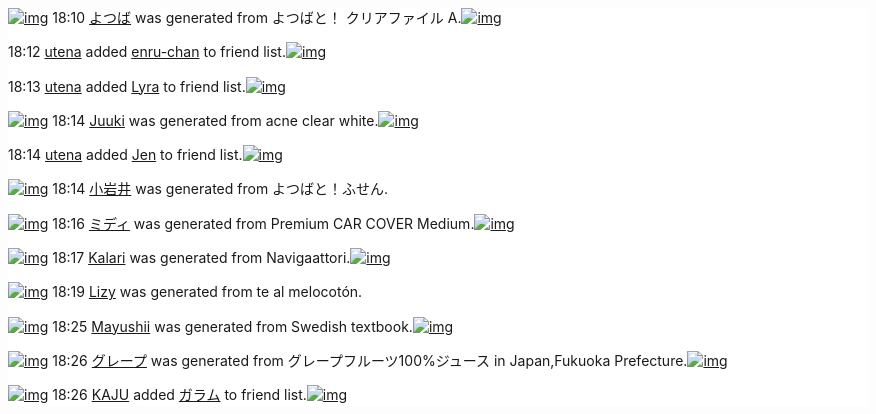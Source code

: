 [![img](http://www.deviantsart.com/1vpbekk.png)](http://www.barcodekanojo.com/kanojo/3103456/%E3%82%88%E3%81%A4%E3%81%B0) 18:10 [よつば](http://www.barcodekanojo.com/kanojo/3103456/%E3%82%88%E3%81%A4%E3%81%B0) was generated from よつばと！ クリアファイル A.[![img](http://www.deviantsart.com/2ma1oqi.jpeg)](http://www.barcodekanojo.com/product_images/barcode/5857051/1408957775/%E3%82%88%E3%81%A4%E3%81%B0%E3%81%A8%EF%BC%81%20%E3%82%AF%E3%83%AA%E3%82%A2%E3%83%95%E3%82%A1%E3%82%A4%E3%83%AB%20A.jpg)

18:12 [utena](http://www.barcodekanojo.com/user/482794/utena) added [enru-chan](http://www.barcodekanojo.com/kanojo/2641694/enru-chan) to friend list.[![img](http://www.deviantsart.com/23q3t7f.png)](http://www.barcodekanojo.com/kanojo/2641694/enru-chan)

18:13 [utena](http://www.barcodekanojo.com/user/482794/utena) added [Lyra](http://www.barcodekanojo.com/kanojo/1219856/Lyra) to friend list.[![img](http://www.deviantsart.com/3ah56s7.png)](http://www.barcodekanojo.com/kanojo/1219856/Lyra)

[![img](http://www.deviantsart.com/3opnhoq.png)](http://www.barcodekanojo.com/kanojo/3103457/Juuki) 18:14 [Juuki](http://www.barcodekanojo.com/kanojo/3103457/Juuki) was generated from acne clear white.[![img](http://www.deviantsart.com/vtl22.jpeg)](http://www.barcodekanojo.com/product_images/barcode/5857054/1408958034/50x50xacne,P20clear,P20white.jpg,qw=88,ah=88.pagespeed.ic.6wKmi6OGNI.jpg)

18:14 [utena](http://www.barcodekanojo.com/user/482794/utena) added [Jen](http://www.barcodekanojo.com/kanojo/2433408/Jen) to friend list.[![img](http://www.deviantsart.com/3m1fm5k.png)](http://www.barcodekanojo.com/kanojo/2433408/Jen)

[![img](http://www.deviantsart.com/10lodg4.png)](http://www.barcodekanojo.com/kanojo/3103458/%E5%B0%8F%E5%B2%A9%E4%BA%95) 18:14 [小岩井](http://www.barcodekanojo.com/kanojo/3103458/%E5%B0%8F%E5%B2%A9%E4%BA%95) was generated from よつばと！ふせん.

[![img](http://www.deviantsart.com/3vl47rr.png)](http://www.barcodekanojo.com/kanojo/3103459/%E3%83%9F%E3%83%87%E3%82%A3) 18:16 [ミディ](http://www.barcodekanojo.com/kanojo/3103459/%E3%83%9F%E3%83%87%E3%82%A3) was generated from Premium CAR COVER Medium.[![img](http://www.deviantsart.com/2n4t0ve.jpeg)](http://www.barcodekanojo.com/product_images/barcode/5857057/1408958159/50x50xPremium,P20CAR,P20COVER,P20Medium.jpg,qw=88,ah=88.pagespeed.ic.OGdZDp6nJa.jpg)

[![img](http://www.deviantsart.com/378hgfm.png)](http://www.barcodekanojo.com/kanojo/3103460/Kalari) 18:17 [Kalari](http://www.barcodekanojo.com/kanojo/3103460/Kalari) was generated from Navigaattori.[![img](http://www.deviantsart.com/sskdbv.jpeg)](http://www.barcodekanojo.com/product_images/barcode/5857058/1408958167/50x50xNavigaattori.jpg,qw=88,ah=88.pagespeed.ic.VSRtOz47_x.jpg)

[![img](http://www.deviantsart.com/2giff5p.png)](http://www.barcodekanojo.com/kanojo/3103461/Lizy) 18:19 [Lizy](http://www.barcodekanojo.com/kanojo/3103461/Lizy) was generated from te al melocotón.

[![img](http://www.deviantsart.com/1tufir5.png)](http://www.barcodekanojo.com/kanojo/3103462/Mayushii) 18:25 [Mayushii](http://www.barcodekanojo.com/kanojo/3103462/Mayushii) was generated from Swedish textbook.[![img](http://www.deviantsart.com/3rjh73f.jpeg)](http://www.barcodekanojo.com/product_images/barcode/5857060/1408958667/Swedish%20textbook.jpg)

[![img](http://www.deviantsart.com/31p6cr0.png)](http://www.barcodekanojo.com/kanojo/3103463/%E3%82%B0%E3%83%AC%E3%83%BC%E3%83%97) 18:26 [グレープ](http://www.barcodekanojo.com/kanojo/3103463/%E3%82%B0%E3%83%AC%E3%83%BC%E3%83%97) was generated from グレープフルーツ100%ジュース in Japan,Fukuoka Prefecture.[![img](http://www.deviantsart.com/s9gufq.jpeg)](http://www.barcodekanojo.com/product_images/barcode/5857061/1408958715/%E3%82%B0%E3%83%AC%E3%83%BC%E3%83%97%E3%83%95%E3%83%AB%E3%83%BC%E3%83%84100%25%E3%82%B8%E3%83%A5%E3%83%BC%E3%82%B9.jpg)

[![img](http://www.deviantsart.com/rd7hjp.jpeg)](http://www.barcodekanojo.com/user/273454/KAJU) 18:26 [KAJU](http://www.barcodekanojo.com/user/273454/KAJU) added [ガラム](http://www.barcodekanojo.com/kanojo/24813/%E3%82%AC%E3%83%A9%E3%83%A0) to friend list.[![img](http://www.deviantsart.com/1l4pe0p.png)](http://www.barcodekanojo.com/kanojo/24813/%E3%82%AC%E3%83%A9%E3%83%A0)
